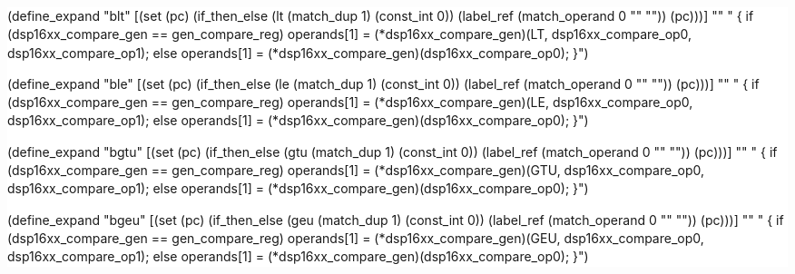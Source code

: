 
(define_expand "blt"
  [(set (pc)
	(if_then_else (lt (match_dup 1)
	                  (const_int 0))
		      (label_ref (match_operand 0 "" ""))
		      (pc)))]
  ""
  "
{ 
   if (dsp16xx_compare_gen == gen_compare_reg)
     operands[1] = (*dsp16xx_compare_gen)(LT, dsp16xx_compare_op0, dsp16xx_compare_op1);
   else
     operands[1] = (*dsp16xx_compare_gen)(dsp16xx_compare_op0);
}")


(define_expand "ble"
  [(set (pc)
	(if_then_else (le (match_dup 1)
	                  (const_int 0))
		      (label_ref (match_operand 0 "" ""))
		      (pc)))]
  ""
  "
{ 
   if (dsp16xx_compare_gen == gen_compare_reg)
     operands[1] = (*dsp16xx_compare_gen)(LE, dsp16xx_compare_op0, dsp16xx_compare_op1);
   else
     operands[1] = (*dsp16xx_compare_gen)(dsp16xx_compare_op0);
}")


(define_expand "bgtu"
  [(set (pc)
	(if_then_else (gtu (match_dup 1)
	                   (const_int 0))
		      (label_ref (match_operand 0 "" ""))
		      (pc)))]
  ""
  "
{ 
   if (dsp16xx_compare_gen == gen_compare_reg)
     operands[1] = (*dsp16xx_compare_gen)(GTU, dsp16xx_compare_op0, dsp16xx_compare_op1);
   else
     operands[1] = (*dsp16xx_compare_gen)(dsp16xx_compare_op0);
}")


(define_expand "bgeu"
  [(set (pc)
	(if_then_else (geu (match_dup 1)
	                   (const_int 0))
		      (label_ref (match_operand 0 "" ""))
		      (pc)))]
  ""
  "
{ 
   if (dsp16xx_compare_gen == gen_compare_reg)
     operands[1] = (*dsp16xx_compare_gen)(GEU, dsp16xx_compare_op0, dsp16xx_compare_op1);
   else
     operands[1] = (*dsp16xx_compare_gen)(dsp16xx_compare_op0);
}")
